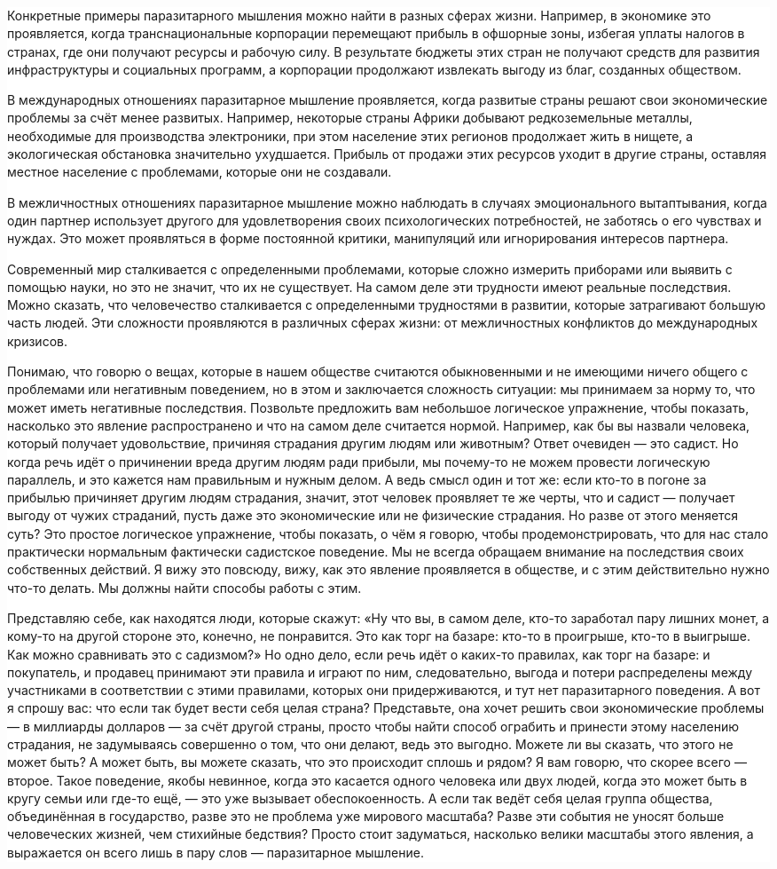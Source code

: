 Конкретные примеры паразитарного мышления можно найти в разных сферах жизни. Например, в экономике это проявляется, когда транснациональные корпорации перемещают прибыль в офшорные зоны, избегая уплаты налогов в странах, где они получают ресурсы и рабочую силу. В результате бюджеты этих стран не получают средств для развития инфраструктуры и социальных программ, а корпорации продолжают извлекать выгоду из благ, созданных обществом.

В международных отношениях паразитарное мышление проявляется, когда развитые страны решают свои экономические проблемы за счёт менее развитых. Например, некоторые страны Африки добывают редкоземельные металлы, необходимые для производства электроники, при этом население этих регионов продолжает жить в нищете, а экологическая обстановка значительно ухудшается. Прибыль от продажи этих ресурсов уходит в другие страны, оставляя местное население с проблемами, которые они не создавали.

В межличностных отношениях паразитарное мышление можно наблюдать в случаях эмоционального вытаптывания, когда один партнер использует другого для удовлетворения своих психологических потребностей, не заботясь о его чувствах и нуждах. Это может проявляться в форме постоянной критики, манипуляций или игнорирования интересов партнера.

Современный мир сталкивается с определенными проблемами, которые сложно измерить приборами или выявить с помощью науки, но это не значит, что их не существует. На самом деле эти трудности имеют реальные последствия. Можно сказать, что человечество сталкивается с определенными трудностями в развитии, которые затрагивают большую часть людей. Эти сложности проявляются в различных сферах жизни: от межличностных конфликтов до международных кризисов.

Понимаю, что говорю о вещах, которые в нашем обществе считаются обыкновенными и не имеющими ничего общего с проблемами или негативным поведением, но в этом и заключается сложность ситуации: мы принимаем за норму то, что может иметь негативные последствия. Позвольте предложить вам небольшое логическое упражнение, чтобы показать, насколько это явление распространено и что на самом деле считается нормой. Например, как бы вы назвали человека, который получает удовольствие, причиняя страдания другим людям или животным? Ответ очевиден — это садист. Но когда речь идёт о причинении вреда другим людям ради прибыли, мы почему-то не можем провести логическую параллель, и это кажется нам правильным и нужным делом. А ведь смысл один и тот же: если кто-то в погоне за прибылью причиняет другим людям страдания, значит, этот человек проявляет те же черты, что и садист — получает выгоду от чужих страданий, пусть даже это экономические или не физические страдания. Но разве от этого меняется суть? Это простое логическое упражнение, чтобы показать, о чём я говорю, чтобы продемонстрировать, что для нас стало практически нормальным фактически садистское поведение. Мы не всегда обращаем внимание на последствия своих собственных действий. Я вижу это повсюду, вижу, как это явление проявляется в обществе, и с этим действительно нужно что-то делать. Мы должны найти способы работы с этим.

Представляю себе, как находятся люди, которые скажут: «Ну что вы, в самом деле, кто-то заработал пару лишних монет, а кому-то на другой стороне это, конечно, не понравится. Это как торг на базаре: кто-то в проигрыше, кто-то в выигрыше. Как можно сравнивать это с садизмом?» Но одно дело, если речь идёт о каких-то правилах, как торг на базаре: и покупатель, и продавец принимают эти правила и играют по ним, следовательно, выгода и потери распределены между участниками в соответствии с этими правилами, которых они придерживаются, и тут нет паразитарного поведения. А вот я спрошу вас: что если так будет вести себя целая страна? Представьте, она хочет решить свои экономические проблемы — в миллиарды долларов — за счёт другой страны, просто чтобы найти способ ограбить и принести этому населению страдания, не задумываясь совершенно о том, что они делают, ведь это выгодно. Можете ли вы сказать, что этого не может быть? А может быть, вы можете сказать, что это происходит сплошь и рядом? Я вам говорю, что скорее всего — второе. Такое поведение, якобы невинное, когда это касается одного человека или двух людей, когда это может быть в кругу семьи или где-то ещё, — это уже вызывает обеспокоенность. А если так ведёт себя целая группа общества, объединённая в государство, разве это не проблема уже мирового масштаба? Разве эти события не уносят больше человеческих жизней, чем стихийные бедствия? Просто стоит задуматься, насколько велики масштабы этого явления, а выражается он всего лишь в пару слов — паразитарное мышление.
